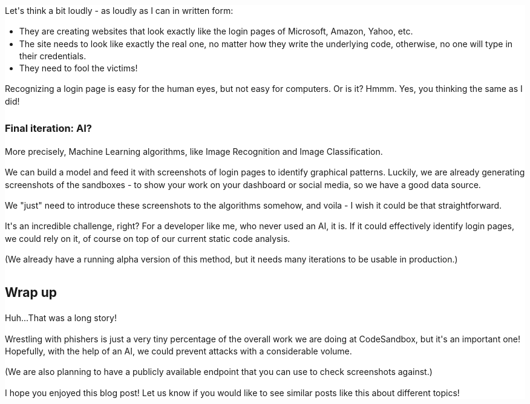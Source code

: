 Let's think a bit loudly - as loudly as I can in written form:

- They are creating websites that look exactly like the login pages of
  Microsoft, Amazon, Yahoo, etc.
- The site needs to look like exactly the real one, no matter how they write the
  underlying code, otherwise, no one will type in their credentials.
- They need to fool the victims!

Recognizing a login page is easy for the human eyes, but not easy for computers.
Or is it? Hmmm. Yes, you thinking the same as I did!

### Final iteration: AI?

More precisely, Machine Learning algorithms, like Image Recognition and Image
Classification.

We can build a model and feed it with screenshots of login pages to identify
graphical patterns. Luckily, we are already generating screenshots of the
sandboxes - to show your work on your dashboard or social media, so we have a
good data source.

We "just" need to introduce these screenshots to the algorithms somehow, and
voila - I wish it could be that straightforward.

It's an incredible challenge, right? For a developer like me, who never used an
AI, it is. If it could effectively identify login pages, we could rely on it, of
course on top of our current static code analysis.

(We already have a running alpha version of this method, but it needs many
iterations to be usable in production.)

## Wrap up

Huh...That was a long story!

Wrestling with phishers is just a very tiny percentage of the overall work we
are doing at CodeSandbox, but it's an important one! Hopefully, with the help of
an AI, we could prevent attacks with a considerable volume.

(We are also planning to have a publicly available endpoint that you can use to
check screenshots against.)

I hope you enjoyed this blog post! Let us know if you would like to see similar
posts like this about different topics!
